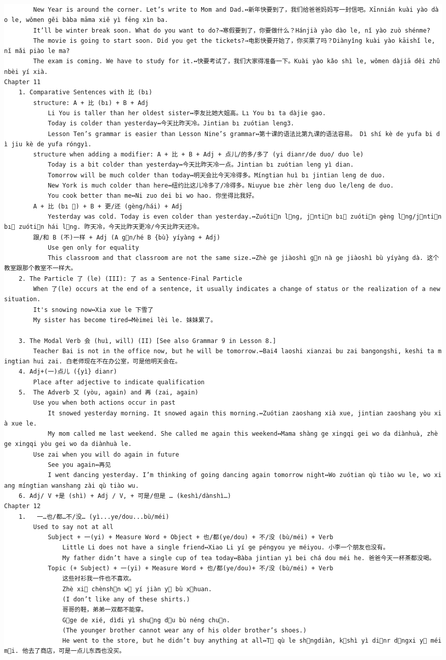             New Year is around the corner. Let’s write to Mom and Dad.↔新年快要到了，我们给爸爸妈妈写一封信吧。Xīnnián kuài yào dào le, wǒmen gěi bàba māma xiě yì fēng xìn ba.
            It’ll be winter break soon. What do you want to do?→寒假要到了，你要做什么？Hánjià yào dào le, nǐ yào zuò shénme?
            The movie is going to start soon. Did you get the tickets?→电影快要开始了，你买票了吗？Diànyǐng kuài yào kāishǐ le, nǐ mǎi piào le ma?
            The exam is coming. We have to study for it.↔快要考试了，我们大家得准备一下。Kuài yào kǎo shì le, wǒmen dàjiā děi zhǔnbèi yí xià.
    Chapter 11
        1. Comparative Sentences with 比 (bı)
            structure: A + 比 (bı) + B + Adj
                Li You is taller than her oldest sister↔李友比她大姐高。Lı You bı ta dàjie gao.
                Today is colder than yesterday↔今天比昨天冷。Jintian bı zuótian leng3.
                Lesson Ten’s grammar is easier than Lesson Nine’s grammar↔第十课的语法比第九课的语法容易。 Dì shí kè de yufa bi dì jiu kè de yufa róngyì.
            structure when adding a modifier: A + 比 + B + Adj + 点儿/的多/多了 (yi dianr/de duo/ duo le)
                Today is a bit colder than yesterday↔今天比昨天冷一点。Jintian bı zuótian leng yì dian.
                Tomorrow will be much colder than today↔明天会比今天冷得多。Míngtian huì bı jintian leng de duo.
                New York is much colder than here↔纽约比这儿冷多了/冷得多。Niuyue bıe zhèr leng duo le/leng de duo.
                You cook better than me↔Ni zuo dei bi wo hao. 你坐得比我好。
            A + 比 (bı 􀆄) + B + 更/还 (gèng/hái) + Adj
                Yesterday was cold. Today is even colder than yesterday.↔Zuóti􀄅n l􀄚ng, j􀄨nti􀄅n bı􀆄 zuóti􀄅n gèng l􀄚ng/j􀄨nti􀄅n bı􀆄 zuóti􀄅n hái l􀄚ng. 昨天冷，今天比昨天更冷/今天比昨天还冷。
            跟/和 B (不)一样 + Adj (A g􀄒n/hé B {bù} yíyàng + Adj)
                Use gen only for equality
                This classroom and that classroom are not the same size.↔Zhè ge jiàoshì g􀄒n nà ge jiàoshì bù yíyàng dà. 这个教室跟那个教室不一样大。
        2. The Particle 了 (le) (III): 了 as a Sentence-Final Particle
            When 了(le) occurs at the end of a sentence, it usually indicates a change of status or the realization of a new situation.
            It's snowing now↔Xia xue le 下雪了
            My sister has become tired↔Mèimei lèi le. 妹妹累了。

        3. The Modal Verb 会 (huì, will) (II) [See also Grammar 9 in Lesson 8.]
            Teacher Bai is not in the office now, but he will be tomorrow.↔Bai4 laoshi xianzai bu zai bangongshi, keshi ta mingtian hui zai. 白老师现在不在办公室，可是他明天会在。
        4. Adj+(一)点儿 ({yì} dianr)
            Place after adjective to indicate qualification
        5.  The Adverb 又 (yòu, again) and 再 (zai, again)
            Use you when both actions occur in past
                It snowed yesterday morning. It snowed again this morning.↔Zuótian zaoshang xià xue, jintian zaoshang yòu xià xue le.
                My mom called me last weekend. She called me again this weekend↔Mama shàng ge xingqi gei wo da diànhuà, zhè ge xingqi yòu gei wo da diànhuà le.
            Use zai when you will do again in future
                See you again↔再见
                I went dancing yesterday. I’m thinking of going dancing again tomorrow night↔Wo zuótian qù tiào wu le, wo xiang míngtian wanshang zài qù tiào wu.
        6. Adj/ V +是 (shì) + Adj / V, + 可是/但是 … (keshì/dànshì…)
    Chapter 12
        1.   一…也/都…不/没… (yì...ye/dou...bù/méi)
            Used to say not at all
                Subject + 一(yi) + Measure Word + Object + 也/都(ye/dou) + 不/没 (bù/méi) + Verb
                    Little Li does not have a single friend↔Xiao Li yí ge péngyou ye méiyou. 小李一个朋友也没有。
                    My father didn’t have a single cup of tea today↔Bàba jintian yì bei chá dou méi he. 爸爸今天一杯茶都没喝。
                Topic (+ Subject) + 一(yi) + Measure Word + 也/都(ye/dou)+ 不/没 (bù/méi) + Verb
                    这些衬衫我一件也不喜欢。
                    Zhè xi􀄒 chènsh􀄅n w􀗝 yí jiàn y􀄚 bù x􀗛huan.
                    (I don’t like any of these shirts.)
                    哥哥的鞋，弟弟一双都不能穿。
                    G􀄒ge de xié, dìdi yì shu􀄅ng d􀅆u bù néng chu􀄅n.
                    (The younger brother cannot wear any of his older brother’s shoes.)
                    He went to the store, but he didn’t buy anything at all↔T􀄅 qù le sh􀄅ngdiàn, k􀄚shì yì di􀗙nr d􀅆ngxi y􀄚 méi m􀗙i. 他去了商店，可是一点儿东西也没买。